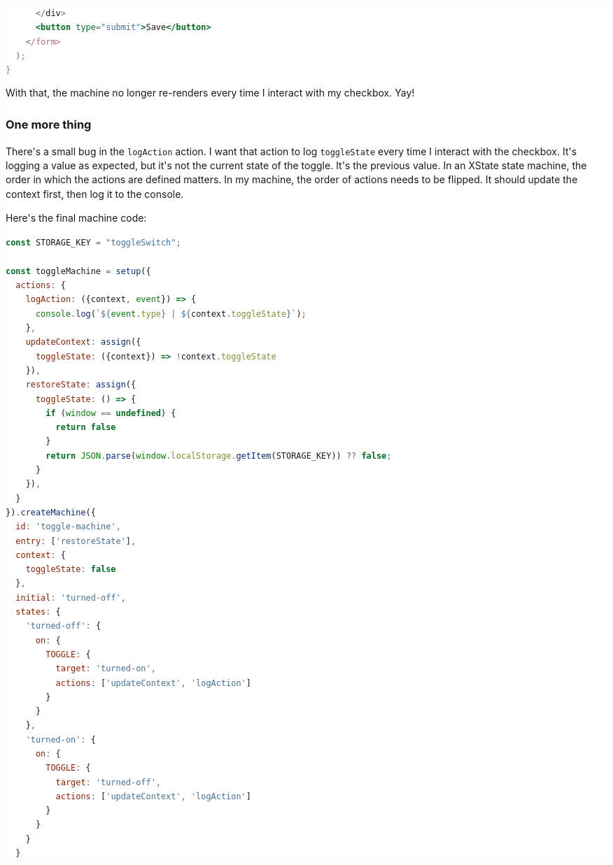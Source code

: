```jsx
      </div>
      <button type="submit">Save</button>
    </form>
  );
}
```

With that, the machine no longer re-renders every time I interact with my checkbox. Yay!

### One more thing
There's a small bug in the `logAction` action. I want that action to log `toggleState` every time I interact with 
the checkbox. It's logging a value as expected, but it's not the current state of the toggle. It's the previous 
value. In an XState state machine, the order in which the actions are defined matters. In my machine, the order of 
actions needs to be flipped. It should update the context first, then log it to the console.

Here's the final machine code:
```js
const STORAGE_KEY = "toggleSwitch";

const toggleMachine = setup({
  actions: {
    logAction: ({context, event}) => {
      console.log(`${event.type} | ${context.toggleState}`);
    },
    updateContext: assign({
      toggleState: ({context}) => !context.toggleState
    }),
    restoreState: assign({
      toggleState: () => {
        if (window == undefined) {
          return false
        }
        return JSON.parse(window.localStorage.getItem(STORAGE_KEY)) ?? false;
      }
    }),
  }
}).createMachine({
  id: 'toggle-machine',
  entry: ['restoreState'],
  context: {
    toggleState: false
  },
  initial: 'turned-off',
  states: {
    'turned-off': {
      on: {
        TOGGLE: {
          target: 'turned-on',
          actions: ['updateContext', 'logAction']
        }
      }
    },
    'turned-on': {
      on: {
        TOGGLE: {
          target: 'turned-off',
          actions: ['updateContext', 'logAction']
        }
      }
    }
  }
```